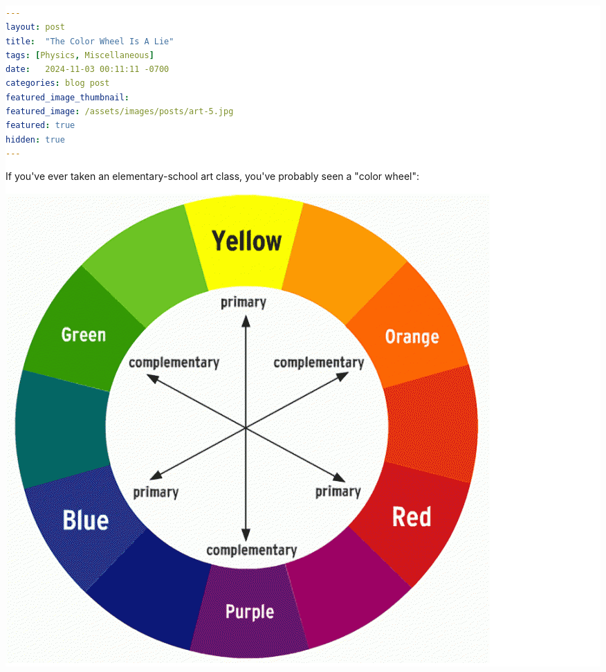 ```yaml
---
layout: post
title:  "The Color Wheel Is A Lie"
tags: [Physics, Miscellaneous]
date:   2024-11-03 00:11:11 -0700
categories: blog post
featured_image_thumbnail:
featured_image: /assets/images/posts/art-5.jpg
featured: true
hidden: true
---
```


If you've ever taken an elementary-school art class, you've probably seen a "color wheel":

![color-wheel](/assets/images/posts/color-wheel.gif)
